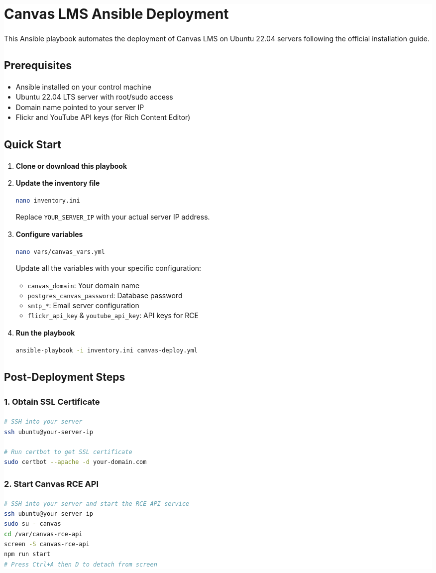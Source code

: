 # Canvas LMS Ansible Deployment

This Ansible playbook automates the deployment of Canvas LMS on Ubuntu 22.04 servers following the official installation guide.

## Prerequisites

- Ansible installed on your control machine
- Ubuntu 22.04 LTS server with root/sudo access
- Domain name pointed to your server IP
- Flickr and YouTube API keys (for Rich Content Editor)

## Quick Start

1. **Clone or download this playbook**

2. **Update the inventory file**
   ```bash
   nano inventory.ini
   ```
   Replace `YOUR_SERVER_IP` with your actual server IP address.

3. **Configure variables**
   ```bash
   nano vars/canvas_vars.yml
   ```
   Update all the variables with your specific configuration:
   - `canvas_domain`: Your domain name
   - `postgres_canvas_password`: Database password
   - `smtp_*`: Email server configuration
   - `flickr_api_key` & `youtube_api_key`: API keys for RCE

4. **Run the playbook**
   ```bash
   ansible-playbook -i inventory.ini canvas-deploy.yml
   ```

## Post-Deployment Steps

### 1. Obtain SSL Certificate
```bash
# SSH into your server
ssh ubuntu@your-server-ip

# Run certbot to get SSL certificate
sudo certbot --apache -d your-domain.com
```

### 2. Start Canvas RCE API
```bash
# SSH into your server and start the RCE API service
ssh ubuntu@your-server-ip
sudo su - canvas
cd /var/canvas-rce-api
screen -S canvas-rce-api
npm run start
# Press Ctrl+A then D to detach from screen
```
